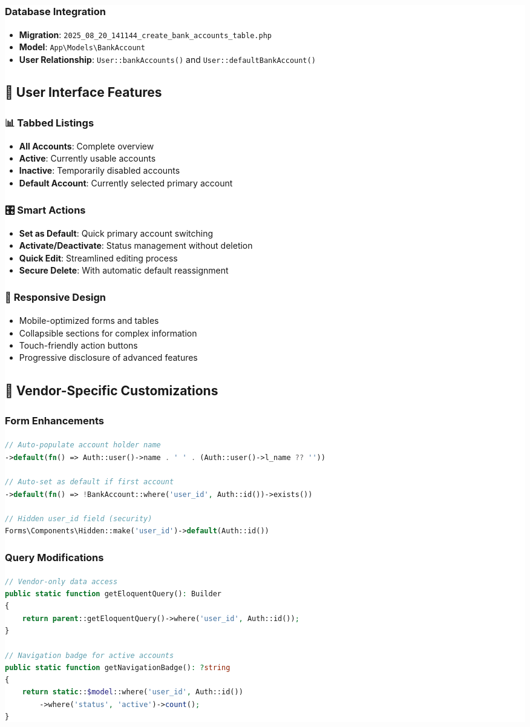 ### Database Integration
- **Migration**: `2025_08_20_141144_create_bank_accounts_table.php`
- **Model**: `App\Models\BankAccount`
- **User Relationship**: `User::bankAccounts()` and `User::defaultBankAccount()`

## 🎨 User Interface Features

### 📊 **Tabbed Listings**
- **All Accounts**: Complete overview
- **Active**: Currently usable accounts
- **Inactive**: Temporarily disabled accounts
- **Default Account**: Currently selected primary account

### 🎛️ **Smart Actions**
- **Set as Default**: Quick primary account switching
- **Activate/Deactivate**: Status management without deletion
- **Quick Edit**: Streamlined editing process
- **Secure Delete**: With automatic default reassignment

### 📱 **Responsive Design**
- Mobile-optimized forms and tables
- Collapsible sections for complex information
- Touch-friendly action buttons
- Progressive disclosure of advanced features

## 🔧 Vendor-Specific Customizations

### Form Enhancements
```php
// Auto-populate account holder name
->default(fn() => Auth::user()->name . ' ' . (Auth::user()->l_name ?? ''))

// Auto-set as default if first account
->default(fn() => !BankAccount::where('user_id', Auth::id())->exists())

// Hidden user_id field (security)
Forms\Components\Hidden::make('user_id')->default(Auth::id())
```

### Query Modifications
```php
// Vendor-only data access
public static function getEloquentQuery(): Builder
{
    return parent::getEloquentQuery()->where('user_id', Auth::id());
}

// Navigation badge for active accounts
public static function getNavigationBadge(): ?string
{
    return static::$model::where('user_id', Auth::id())
        ->where('status', 'active')->count();
}
```
